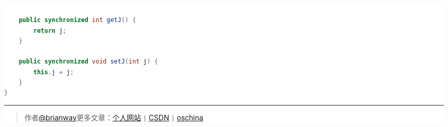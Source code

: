 ```java

    public synchronized int getJ() {
        return j;
    }

    public synchronized void setJ(int j) {
        this.j = j;
    }
}
```





----

> 作者[@brianway](http://brianway.github.io/)更多文章：[个人网站](http://brianway.github.io/) `|` [CSDN](http://blog.csdn.net/h3243212/) `|` [oschina](http://my.oschina.net/brianway)







